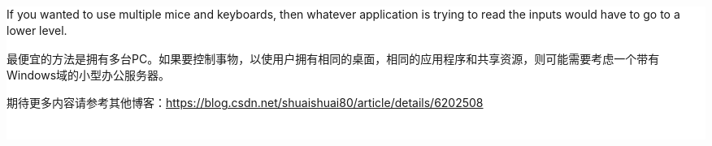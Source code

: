    If you wanted to use multiple mice and keyboards, then whatever application is trying to read the inputs would have to go to a lower level.

最便宜的方法是拥有多台PC。如果要控制事物，以使用户拥有相同的桌面，相同的应用程序和共享资源，则可能需要考虑一个带有Windows域的小型办公服务器。

期待更多内容请参考其他博客：https://blog.csdn.net/shuaishuai80/article/details/6202508

</br>